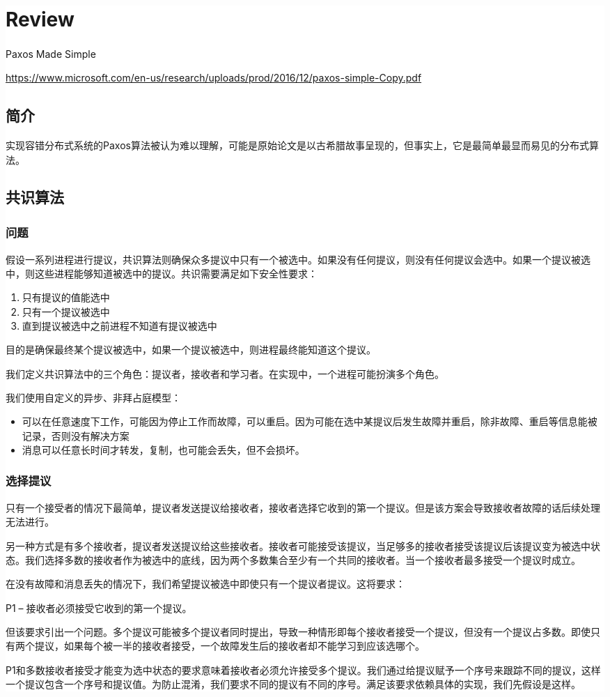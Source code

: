 # Review

Paxos Made Simple

<https://www.microsoft.com/en-us/research/uploads/prod/2016/12/paxos-simple-Copy.pdf>


<a id="orgca7ca07"></a>

## 简介

实现容错分布式系统的Paxos算法被认为难以理解，可能是原始论文是以古希腊故事呈现的，但事实上，它是最简单最显而易见的分布式算法。


<a id="org94c4c06"></a>

## 共识算法


<a id="org9235ba2"></a>

### 问题

假设一系列进程进行提议，共识算法则确保众多提议中只有一个被选中。如果没有任何提议，则没有任何提议会选中。如果一个提议被选中，则这些进程能够知道被选中的提议。共识需要满足如下安全性要求：

1.  只有提议的值能选中
2.  只有一个提议被选中
3.  直到提议被选中之前进程不知道有提议被选中

目的是确保最终某个提议被选中，如果一个提议被选中，则进程最终能知道这个提议。

我们定义共识算法中的三个角色：提议者，接收者和学习者。在实现中，一个进程可能扮演多个角色。

我们使用自定义的异步、非拜占庭模型：

-   可以在任意速度下工作，可能因为停止工作而故障，可以重启。因为可能在选中某提议后发生故障并重启，除非故障、重启等信息能被记录，否则没有解决方案
-   消息可以任意长时间才转发，复制，也可能会丢失，但不会损坏。


<a id="org5960352"></a>

### 选择提议

只有一个接受者的情况下最简单，提议者发送提议给接收者，接收者选择它收到的第一个提议。但是该方案会导致接收者故障的话后续处理无法进行。

另一种方式是有多个接收者，提议者发送提议给这些接收者。接收者可能接受该提议，当足够多的接收者接受该提议后该提议变为被选中状态。我们选择多数的接收者作为被选中的底线，因为两个多数集合至少有一个共同的接收者。当一个接收者最多接受一个提议时成立。

在没有故障和消息丢失的情况下，我们希望提议被选中即使只有一个提议者提议。这将要求：

P1 &#x2013; 接收者必须接受它收到的第一个提议。

但该要求引出一个问题。多个提议可能被多个提议者同时提出，导致一种情形即每个接收者接受一个提议，但没有一个提议占多数。即使只有两个提议，如果每个被一半的接收者接受，一个故障发生后的接收者却不能学习到应该选哪个。

P1和多数接收者接受才能变为选中状态的要求意味着接收者必须允许接受多个提议。我们通过给提议赋予一个序号来跟踪不同的提议，这样一个提议包含一个序号和提议值。为防止混淆，我们要求不同的提议有不同的序号。满足该要求依赖具体的实现，我们先假设是这样。
